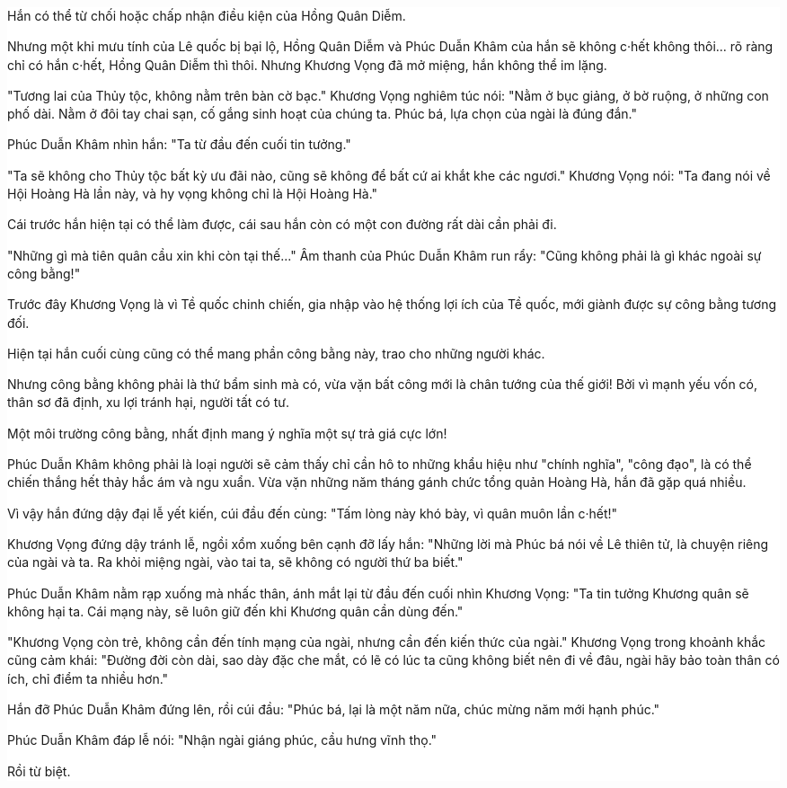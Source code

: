 Hắn có thể từ chối hoặc chấp nhận điều kiện của Hồng Quân Diễm.

Nhưng một khi mưu tính của Lê quốc bị bại lộ, Hồng Quân Diễm và Phúc Duẫn Khâm của hắn sẽ không c·hết không thôi... rõ ràng chỉ có hắn c·hết, Hồng Quân Diễm thì thôi. Nhưng Khương Vọng đã mở miệng, hắn không thể im lặng.

"Tương lai của Thủy tộc, không nằm trên bàn cờ bạc." Khương Vọng nghiêm túc nói: "Nằm ở bục giảng, ở bờ ruộng, ở những con phố dài. Nằm ở đôi tay chai sạn, cố gắng sinh hoạt của chúng ta. Phúc bá, lựa chọn của ngài là đúng đắn."

Phúc Duẫn Khâm nhìn hắn: "Ta từ đầu đến cuối tin tưởng."

"Ta sẽ không cho Thủy tộc bất kỳ ưu đãi nào, cũng sẽ không để bất cứ ai khắt khe các ngươi." Khương Vọng nói: "Ta đang nói về Hội Hoàng Hà lần này, và hy vọng không chỉ là Hội Hoàng Hà."

Cái trước hắn hiện tại có thể làm được, cái sau hắn còn có một con đường rất dài cần phải đi.

"Những gì mà tiên quân cầu xin khi còn tại thế..." Âm thanh của Phúc Duẫn Khâm run rẩy: "Cũng không phải là gì khác ngoài sự công bằng!"

Trước đây Khương Vọng là vì Tề quốc chinh chiến, gia nhập vào hệ thống lợi ích của Tề quốc, mới giành được sự công bằng tương đối.

Hiện tại hắn cuối cùng cũng có thể mang phần công bằng này, trao cho những người khác.

Nhưng công bằng không phải là thứ bẩm sinh mà có, vừa vặn bất công mới là chân tướng của thế giới! Bởi vì mạnh yếu vốn có, thân sơ đã định, xu lợi tránh hại, người tất có tư.

Một môi trường công bằng, nhất định mang ý nghĩa một sự trả giá cực lớn!

Phúc Duẫn Khâm không phải là loại người sẽ cảm thấy chỉ cần hô to những khẩu hiệu như "chính nghĩa", "công đạo", là có thể chiến thắng hết thảy hắc ám và ngu xuẩn. Vừa vặn những năm tháng gánh chức tổng quản Hoàng Hà, hắn đã gặp quá nhiều.

Vì vậy hắn đứng dậy đại lễ yết kiến, cúi đầu đến cùng: "Tấm lòng này khó bày, vì quân muôn lần c·hết!"

Khương Vọng đứng dậy tránh lễ, ngồi xổm xuống bên cạnh đỡ lấy hắn: "Những lời mà Phúc bá nói về Lê thiên tử, là chuyện riêng của ngài và ta. Ra khỏi miệng ngài, vào tai ta, sẽ không có người thứ ba biết."

Phúc Duẫn Khâm nằm rạp xuống mà nhấc thân, ánh mắt lại từ đầu đến cuối nhìn Khương Vọng: "Ta tin tưởng Khương quân sẽ không hại ta. Cái mạng này, sẽ luôn giữ đến khi Khương quân cần dùng đến."

"Khương Vọng còn trẻ, không cần đến tính mạng của ngài, nhưng cần đến kiến thức của ngài." Khương Vọng trong khoảnh khắc cũng cảm khái: "Đường đời còn dài, sao dày đặc che mắt, có lẽ có lúc ta cũng không biết nên đi về đâu, ngài hãy bảo toàn thân có ích, chỉ điểm ta nhiều hơn."

Hắn đỡ Phúc Duẫn Khâm đứng lên, rồi cúi đầu: "Phúc bá, lại là một năm nữa, chúc mừng năm mới hạnh phúc."

Phúc Duẫn Khâm đáp lễ nói: "Nhận ngài giáng phúc, cầu hưng vĩnh thọ."

Rồi từ biệt.
